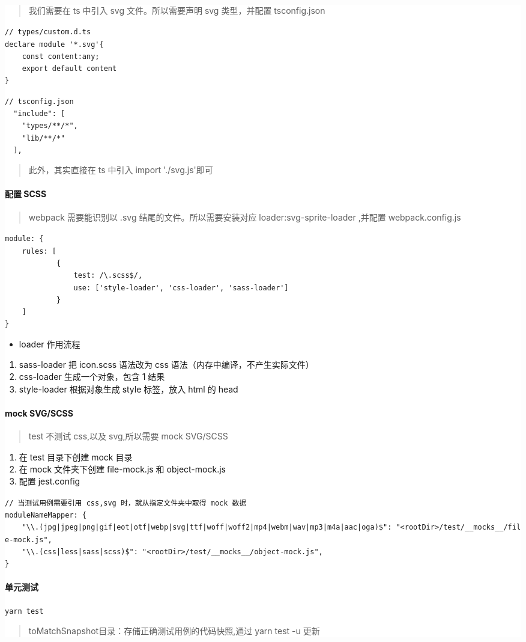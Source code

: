 > 我们需要在 ts 中引入 svg 文件。所以需要声明 svg 类型，并配置 tsconfig.json
```
// types/custom.d.ts
declare module '*.svg'{
    const content:any;
    export default content
}
```
```
// tsconfig.json
  "include": [
    "types/**/*",
    "lib/**/*"
  ],
```
> 此外，其实直接在 ts 中引入 import './svg.js'即可


#### 配置 SCSS
> webpack 需要能识别以 .svg 结尾的文件。所以需要安装对应 loader:svg-sprite-loader ,并配置 webpack.config.js
```
module: {
    rules: [
            {
                test: /\.scss$/,
                use: ['style-loader', 'css-loader', 'sass-loader']
            }
    ]
}
```
* loader 作用流程
1. sass-loader 把 icon.scss 语法改为 css 语法（内存中编译，不产生实际文件）
2. css-loader 生成一个对象，包含 1 结果
3. style-loader 根据对象生成 style 标签，放入 html 的 head

#### mock SVG/SCSS
> test 不测试 css,以及 svg,所以需要 mock SVG/SCSS
1. 在 test 目录下创建 mock 目录
2. 在 mock 文件夹下创建 file-mock.js 和 object-mock.js
3. 配置 jest.config
```
// 当测试用例需要引用 css,svg 时，就从指定文件夹中取得 mock 数据
moduleNameMapper: {
    "\\.(jpg|jpeg|png|gif|eot|otf|webp|svg|ttf|woff|woff2|mp4|webm|wav|mp3|m4a|aac|oga)$": "<rootDir>/test/__mocks__/file-mock.js",
    "\\.(css|less|sass|scss)$": "<rootDir>/test/__mocks__/object-mock.js",
}
```

#### 单元测试
```
yarn test
```
> toMatchSnapshot目录：存储正确测试用例的代码快照,通过 yarn test -u 更新
